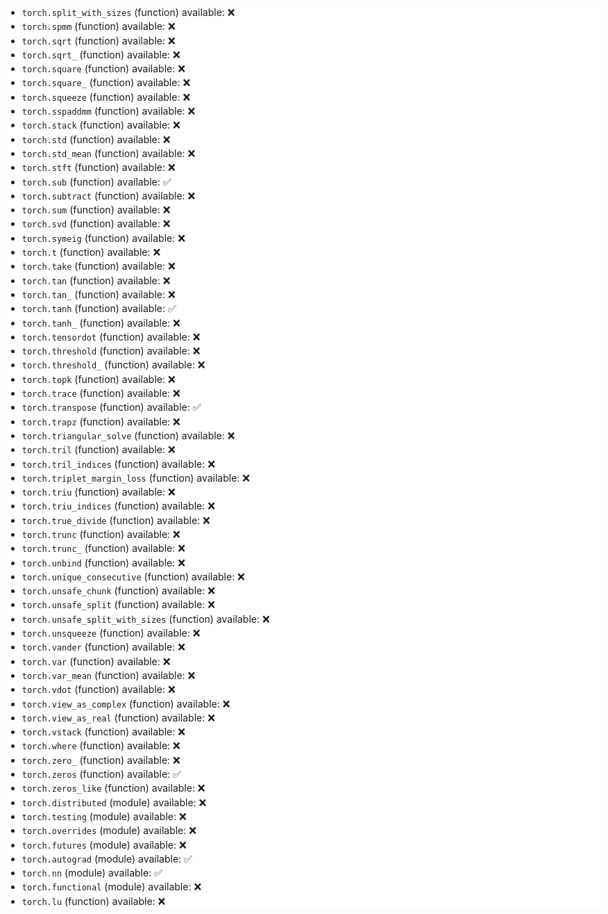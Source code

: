 * `torch.split_with_sizes` (function) available: ❌
* `torch.spmm` (function) available: ❌
* `torch.sqrt` (function) available: ❌
* `torch.sqrt_` (function) available: ❌
* `torch.square` (function) available: ❌
* `torch.square_` (function) available: ❌
* `torch.squeeze` (function) available: ❌
* `torch.sspaddmm` (function) available: ❌
* `torch.stack` (function) available: ❌
* `torch.std` (function) available: ❌
* `torch.std_mean` (function) available: ❌
* `torch.stft` (function) available: ❌
* `torch.sub` (function) available: ✅
* `torch.subtract` (function) available: ❌
* `torch.sum` (function) available: ❌
* `torch.svd` (function) available: ❌
* `torch.symeig` (function) available: ❌
* `torch.t` (function) available: ❌
* `torch.take` (function) available: ❌
* `torch.tan` (function) available: ❌
* `torch.tan_` (function) available: ❌
* `torch.tanh` (function) available: ✅
* `torch.tanh_` (function) available: ❌
* `torch.tensordot` (function) available: ❌
* `torch.threshold` (function) available: ❌
* `torch.threshold_` (function) available: ❌
* `torch.topk` (function) available: ❌
* `torch.trace` (function) available: ❌
* `torch.transpose` (function) available: ✅
* `torch.trapz` (function) available: ❌
* `torch.triangular_solve` (function) available: ❌
* `torch.tril` (function) available: ❌
* `torch.tril_indices` (function) available: ❌
* `torch.triplet_margin_loss` (function) available: ❌
* `torch.triu` (function) available: ❌
* `torch.triu_indices` (function) available: ❌
* `torch.true_divide` (function) available: ❌
* `torch.trunc` (function) available: ❌
* `torch.trunc_` (function) available: ❌
* `torch.unbind` (function) available: ❌
* `torch.unique_consecutive` (function) available: ❌
* `torch.unsafe_chunk` (function) available: ❌
* `torch.unsafe_split` (function) available: ❌
* `torch.unsafe_split_with_sizes` (function) available: ❌
* `torch.unsqueeze` (function) available: ❌
* `torch.vander` (function) available: ❌
* `torch.var` (function) available: ❌
* `torch.var_mean` (function) available: ❌
* `torch.vdot` (function) available: ❌
* `torch.view_as_complex` (function) available: ❌
* `torch.view_as_real` (function) available: ❌
* `torch.vstack` (function) available: ❌
* `torch.where` (function) available: ❌
* `torch.zero_` (function) available: ❌
* `torch.zeros` (function) available: ✅
* `torch.zeros_like` (function) available: ❌
* `torch.distributed` (module) available: ❌
* `torch.testing` (module) available: ❌
* `torch.overrides` (module) available: ❌
* `torch.futures` (module) available: ❌
* `torch.autograd` (module) available: ✅
* `torch.nn` (module) available: ✅
* `torch.functional` (module) available: ❌
* `torch.lu` (function) available: ❌